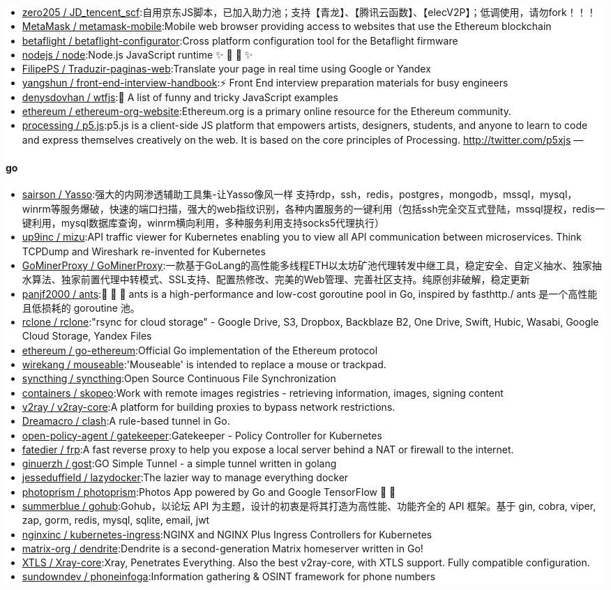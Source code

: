 * [zero205 / JD_tencent_scf](https://github.com/zero205/JD_tencent_scf):自用京东JS脚本，已加入助力池；支持【青龙】、【腾讯云函数】、【elecV2P】；低调使用，请勿fork！！！
* [MetaMask / metamask-mobile](https://github.com/MetaMask/metamask-mobile):Mobile web browser providing access to websites that use the Ethereum blockchain
* [betaflight / betaflight-configurator](https://github.com/betaflight/betaflight-configurator):Cross platform configuration tool for the Betaflight firmware
* [nodejs / node](https://github.com/nodejs/node):Node.js JavaScript runtime ✨ 🐢 🚀 ✨
* [FilipePS / Traduzir-paginas-web](https://github.com/FilipePS/Traduzir-paginas-web):Translate your page in real time using Google or Yandex
* [yangshun / front-end-interview-handbook](https://github.com/yangshun/front-end-interview-handbook):⚡️ Front End interview preparation materials for busy engineers
* [denysdovhan / wtfjs](https://github.com/denysdovhan/wtfjs):🤪 A list of funny and tricky JavaScript examples
* [ethereum / ethereum-org-website](https://github.com/ethereum/ethereum-org-website):Ethereum.org is a primary online resource for the Ethereum community.
* [processing / p5.js](https://github.com/processing/p5.js):p5.js is a client-side JS platform that empowers artists, designers, students, and anyone to learn to code and express themselves creatively on the web. It is based on the core principles of Processing. http://twitter.com/p5xjs —

#### go
* [sairson / Yasso](https://github.com/sairson/Yasso):强大的内网渗透辅助工具集-让Yasso像风一样 支持rdp，ssh，redis，postgres，mongodb，mssql，mysql，winrm等服务爆破，快速的端口扫描，强大的web指纹识别，各种内置服务的一键利用（包括ssh完全交互式登陆，mssql提权，redis一键利用，mysql数据库查询，winrm横向利用，多种服务利用支持socks5代理执行）
* [up9inc / mizu](https://github.com/up9inc/mizu):API traffic viewer for Kubernetes enabling you to view all API communication between microservices. Think TCPDump and Wireshark re-invented for Kubernetes
* [GoMinerProxy / GoMinerProxy](https://github.com/GoMinerProxy/GoMinerProxy):一款基于GoLang的高性能多线程ETH以太坊矿池代理转发中继工具，稳定安全、自定义抽水、独家抽水算法、独家前置代理中转模式、SSL支持、配置热修改、完美的Web管理、完善社区支持。纯原创非破解，稳定更新
* [panjf2000 / ants](https://github.com/panjf2000/ants):🐜 🐜 🐜 ants is a high-performance and low-cost goroutine pool in Go, inspired by fasthttp./ ants 是一个高性能且低损耗的 goroutine 池。
* [rclone / rclone](https://github.com/rclone/rclone):"rsync for cloud storage" - Google Drive, S3, Dropbox, Backblaze B2, One Drive, Swift, Hubic, Wasabi, Google Cloud Storage, Yandex Files
* [ethereum / go-ethereum](https://github.com/ethereum/go-ethereum):Official Go implementation of the Ethereum protocol
* [wirekang / mouseable](https://github.com/wirekang/mouseable):'Mouseable' is intended to replace a mouse or trackpad.
* [syncthing / syncthing](https://github.com/syncthing/syncthing):Open Source Continuous File Synchronization
* [containers / skopeo](https://github.com/containers/skopeo):Work with remote images registries - retrieving information, images, signing content
* [v2ray / v2ray-core](https://github.com/v2ray/v2ray-core):A platform for building proxies to bypass network restrictions.
* [Dreamacro / clash](https://github.com/Dreamacro/clash):A rule-based tunnel in Go.
* [open-policy-agent / gatekeeper](https://github.com/open-policy-agent/gatekeeper):Gatekeeper - Policy Controller for Kubernetes
* [fatedier / frp](https://github.com/fatedier/frp):A fast reverse proxy to help you expose a local server behind a NAT or firewall to the internet.
* [ginuerzh / gost](https://github.com/ginuerzh/gost):GO Simple Tunnel - a simple tunnel written in golang
* [jesseduffield / lazydocker](https://github.com/jesseduffield/lazydocker):The lazier way to manage everything docker
* [photoprism / photoprism](https://github.com/photoprism/photoprism):Photos App powered by Go and Google TensorFlow 🌈 🎄
* [summerblue / gohub](https://github.com/summerblue/gohub):Gohub，以论坛 API 为主题，设计的初衷是将其打造为高性能、功能齐全的 API 框架。基于 gin, cobra, viper, zap, gorm, redis, mysql, sqlite, email, jwt
* [nginxinc / kubernetes-ingress](https://github.com/nginxinc/kubernetes-ingress):NGINX and NGINX Plus Ingress Controllers for Kubernetes
* [matrix-org / dendrite](https://github.com/matrix-org/dendrite):Dendrite is a second-generation Matrix homeserver written in Go!
* [XTLS / Xray-core](https://github.com/XTLS/Xray-core):Xray, Penetrates Everything. Also the best v2ray-core, with XTLS support. Fully compatible configuration.
* [sundowndev / phoneinfoga](https://github.com/sundowndev/phoneinfoga):Information gathering & OSINT framework for phone numbers